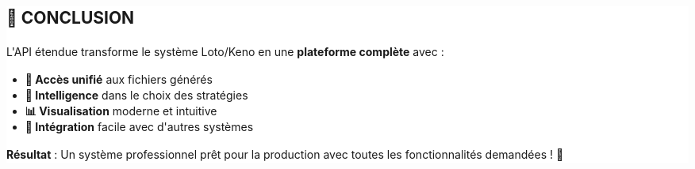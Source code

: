 ## 🎯 CONCLUSION

L'API étendue transforme le système Loto/Keno en une **plateforme complète** avec :

- **📁 Accès unifié** aux fichiers générés
- **🧠 Intelligence** dans le choix des stratégies  
- **📊 Visualisation** moderne et intuitive
- **🔗 Intégration** facile avec d'autres systèmes

**Résultat** : Un système professionnel prêt pour la production avec toutes les fonctionnalités demandées ! 🚀
